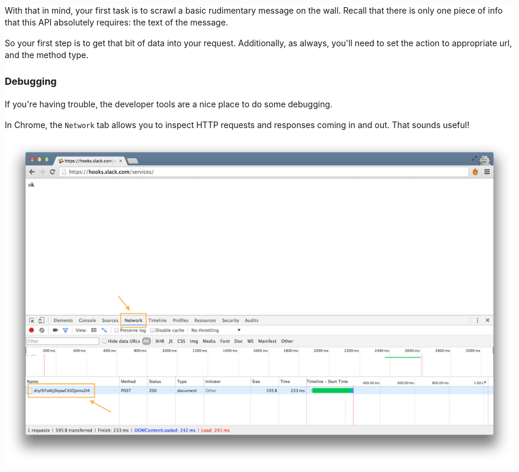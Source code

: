 With that in mind, your first task is to scrawl a basic rudimentary message on the wall. Recall that there is only one piece of info that this API absolutely requires: the text of the message.

So your first step is to get that bit of data into your request. Additionally, as always, you'll need to set the action to appropriate url, and the method type.


### Debugging

If you're having trouble, the developer tools are a nice place to do some debugging. 

In Chrome, the `Network` tab allows you to inspect HTTP requests and responses coming in and out. That sounds useful! 

<img src="screenshots/devtools.png"/>
